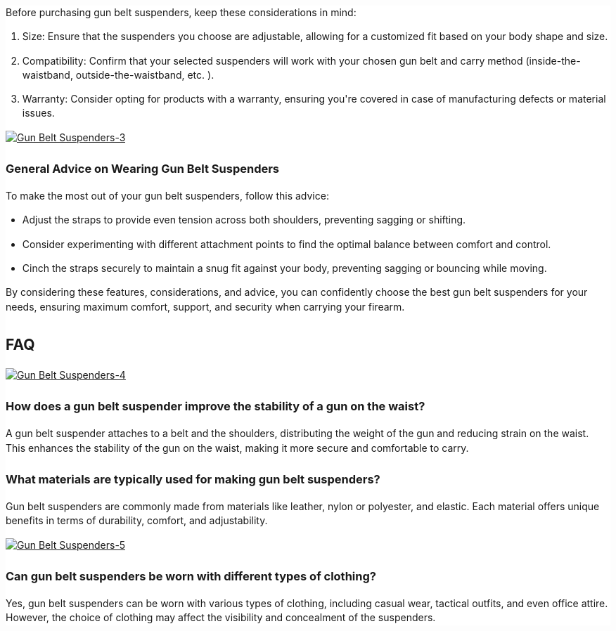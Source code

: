 Before purchasing gun belt suspenders, keep these considerations in mind:

1. Size: Ensure that the suspenders you choose are adjustable, allowing for a customized fit based on your body shape and size.

2. Compatibility: Confirm that your selected suspenders will work with your chosen gun belt and carry method (inside-the-waistband, outside-the-waistband, etc. ).

3. Warranty: Consider opting for products with a warranty, ensuring you're covered in case of manufacturing defects or material issues.

<div><a href="https://serp.ly/@universityofguns/amazon/gun-belt-suspenders?utm_source=universityofguns&utm_medium=website&utm_campaign=universityofguns.com&utm_content=gun-belt-suspenders&utm_term=gun-belt-suspenders-3"><img src="https://imagedelivery.net/vy2bglCGN6hEeWOnSe2c7A/Gun+Belt+Suspenders-3/public" alt="Gun Belt Suspenders-3"></a></div>

### General Advice on Wearing Gun Belt Suspenders

To make the most out of your gun belt suspenders, follow this advice:

- Adjust the straps to provide even tension across both shoulders, preventing sagging or shifting.

- Consider experimenting with different attachment points to find the optimal balance between comfort and control.

- Cinch the straps securely to maintain a snug fit against your body, preventing sagging or bouncing while moving.

By considering these features, considerations, and advice, you can confidently choose the best gun belt suspenders for your needs, ensuring maximum comfort, support, and security when carrying your firearm.

## FAQ

<div><a href="https://serp.ly/@universityofguns/amazon/gun-belt-suspenders?utm_source=universityofguns&utm_medium=website&utm_campaign=universityofguns.com&utm_content=gun-belt-suspenders&utm_term=gun-belt-suspenders-4"><img src="https://imagedelivery.net/vy2bglCGN6hEeWOnSe2c7A/Gun+Belt+Suspenders-4/public" alt="Gun Belt Suspenders-4"></a></div>

### How does a gun belt suspender improve the stability of a gun on the waist?

A gun belt suspender attaches to a belt and the shoulders, distributing the weight of the gun and reducing strain on the waist. This enhances the stability of the gun on the waist, making it more secure and comfortable to carry.

### What materials are typically used for making gun belt suspenders?

Gun belt suspenders are commonly made from materials like leather, nylon or polyester, and elastic. Each material offers unique benefits in terms of durability, comfort, and adjustability.

<div><a href="https://serp.ly/@universityofguns/amazon/gun-belt-suspenders?utm_source=universityofguns&utm_medium=website&utm_campaign=universityofguns.com&utm_content=gun-belt-suspenders&utm_term=gun-belt-suspenders-5"><img src="https://imagedelivery.net/vy2bglCGN6hEeWOnSe2c7A/Gun+Belt+Suspenders-5/public" alt="Gun Belt Suspenders-5"></a></div>

### Can gun belt suspenders be worn with different types of clothing?

Yes, gun belt suspenders can be worn with various types of clothing, including casual wear, tactical outfits, and even office attire. However, the choice of clothing may affect the visibility and concealment of the suspenders.
